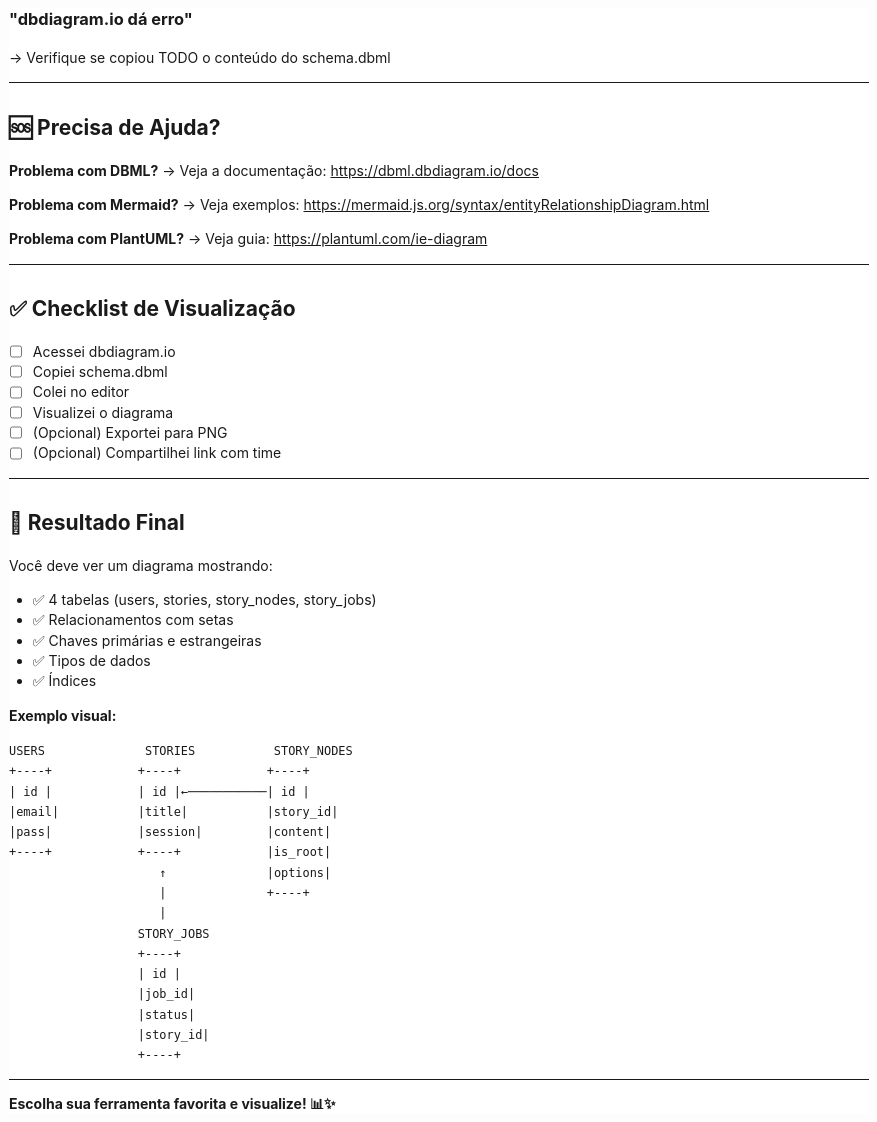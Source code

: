 ### "dbdiagram.io dá erro"
→ Verifique se copiou TODO o conteúdo do schema.dbml

---

## 🆘 Precisa de Ajuda?

**Problema com DBML?**
→ Veja a documentação: https://dbml.dbdiagram.io/docs

**Problema com Mermaid?**
→ Veja exemplos: https://mermaid.js.org/syntax/entityRelationshipDiagram.html

**Problema com PlantUML?**
→ Veja guia: https://plantuml.com/ie-diagram

---

## ✅ Checklist de Visualização

- [ ] Acessei dbdiagram.io
- [ ] Copiei schema.dbml
- [ ] Colei no editor
- [ ] Visualizei o diagrama
- [ ] (Opcional) Exportei para PNG
- [ ] (Opcional) Compartilhei link com time

---

## 🎉 Resultado Final

Você deve ver um diagrama mostrando:
- ✅ 4 tabelas (users, stories, story_nodes, story_jobs)
- ✅ Relacionamentos com setas
- ✅ Chaves primárias e estrangeiras
- ✅ Tipos de dados
- ✅ Índices

**Exemplo visual:**
```
USERS              STORIES           STORY_NODES
+----+            +----+            +----+
| id |            | id |←───────────| id |
|email|           |title|           |story_id|
|pass|            |session|         |content|
+----+            +----+            |is_root|
                     ↑              |options|
                     |              +----+
                     |
                  STORY_JOBS
                  +----+
                  | id |
                  |job_id|
                  |status|
                  |story_id|
                  +----+
```

---

**Escolha sua ferramenta favorita e visualize! 📊✨**

